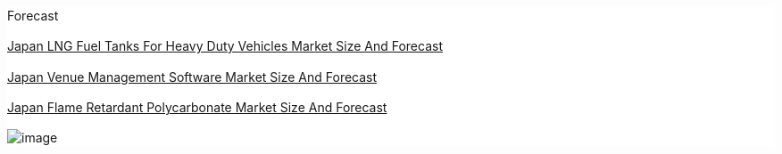 Forecast</a></p><p><a href="https://github.com/DipramanCMRI02/Research-Future-Lens/blob/main/LNG-Fuel-Tanks-For-Heavy-Duty-Vehicles-Market/LNG-Fuel-Tanks-For-Heavy-Duty-Vehicles-Market.md">Japan LNG Fuel Tanks For Heavy Duty Vehicles Market Size And Forecast</a></p><p><a href="https://github.com/DipramanCMRI02/Research-Future-Lens/blob/main/Venue-Management-Software-Market/Venue-Management-Software-Market.md">Japan Venue Management Software Market Size And Forecast</a></p><p><a href="https://github.com/DipramanCMRI02/Research-Future-Lens/blob/main/Flame-Retardant-Polycarbonate-Market/Flame-Retardant-Polycarbonate-Market.md">Japan Flame Retardant Polycarbonate Market Size And Forecast</a></p>
![image](https://github.com/user-attachments/assets/163344fb-691a-4cd8-adf7-71c8b31a3357)
